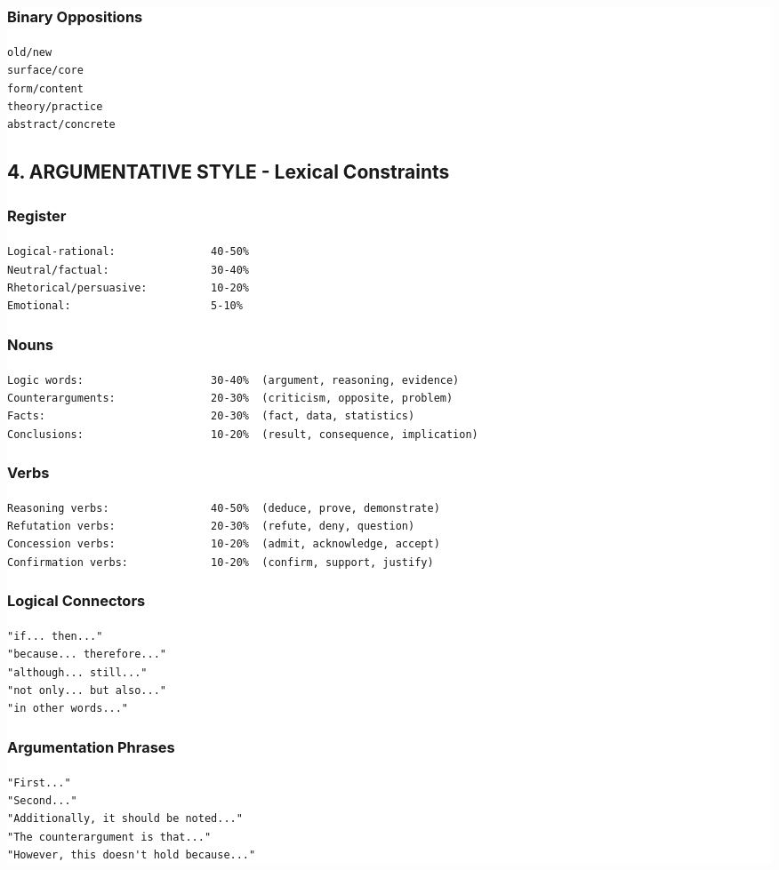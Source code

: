 ### Binary Oppositions
```
old/new
surface/core
form/content
theory/practice
abstract/concrete
```

## 4. ARGUMENTATIVE STYLE - Lexical Constraints

### Register
```
Logical-rational:               40-50%
Neutral/factual:                30-40%
Rhetorical/persuasive:          10-20%
Emotional:                      5-10%
```

### Nouns
```
Logic words:                    30-40%  (argument, reasoning, evidence)
Counterarguments:               20-30%  (criticism, opposite, problem)
Facts:                          20-30%  (fact, data, statistics)
Conclusions:                    10-20%  (result, consequence, implication)
```

### Verbs
```
Reasoning verbs:                40-50%  (deduce, prove, demonstrate)
Refutation verbs:               20-30%  (refute, deny, question)
Concession verbs:               10-20%  (admit, acknowledge, accept)
Confirmation verbs:             10-20%  (confirm, support, justify)
```

### Logical Connectors
```
"if... then..."
"because... therefore..."
"although... still..."
"not only... but also..."
"in other words..."
```

### Argumentation Phrases
```
"First..."
"Second..."
"Additionally, it should be noted..."
"The counterargument is that..."
"However, this doesn't hold because..."
```
